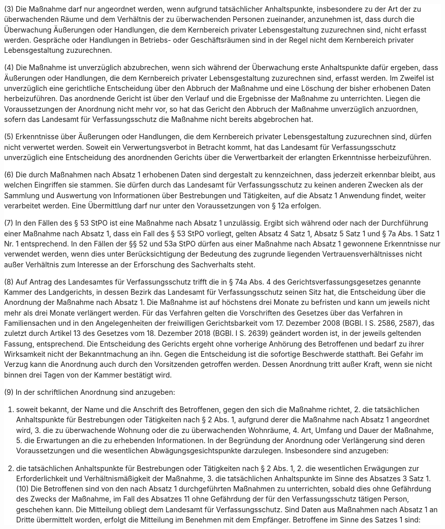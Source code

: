 (3) Die Maßnahme darf nur angeordnet werden, wenn aufgrund tatsächlicher Anhaltspunkte, insbesondere zu der Art der zu überwachenden Räume und dem Verhältnis der zu überwachenden Personen zueinander, anzunehmen ist, dass durch die Überwachung Äußerungen oder Handlungen, die dem Kernbereich privater Lebensgestaltung zuzurechnen sind, nicht erfasst werden. Gespräche oder Handlungen in Betriebs- oder Geschäftsräumen sind in der Regel nicht dem Kernbereich privater Lebensgestaltung zuzurechnen.

(4) Die Maßnahme ist unverzüglich abzubrechen, wenn sich während der Überwachung erste Anhaltspunkte dafür ergeben, dass Äußerungen oder Handlungen, die dem Kernbereich privater Lebensgestaltung zuzurechnen sind, erfasst werden. Im Zweifel ist unverzüglich eine gerichtliche Entscheidung über den Abbruch der Maßnahme und eine Löschung der bisher erhobenen Daten herbeizuführen. Das anordnende Gericht ist über den Verlauf und die Ergebnisse der Maßnahme zu unterrichten. Liegen die Voraussetzungen der Anordnung nicht mehr vor, so hat das Gericht den Abbruch der Maßnahme unverzüglich anzuordnen, sofern das Landesamt für Verfassungsschutz die Maßnahme nicht bereits abgebrochen hat.

(5) Erkenntnisse über Äußerungen oder Handlungen, die dem Kernbereich privater Lebensgestaltung zuzurechnen sind, dürfen nicht verwertet werden. Soweit ein Verwertungsverbot in Betracht kommt, hat das Landesamt für Verfassungsschutz unverzüglich eine Entscheidung des anordnenden Gerichts über die Verwertbarkeit der erlangten Erkenntnisse herbeizuführen.

(6) Die durch Maßnahmen nach Absatz 1 erhobenen Daten sind dergestalt zu kennzeichnen, dass jederzeit erkennbar bleibt, aus welchen Eingriffen sie stammen. Sie dürfen durch das Landesamt für Verfassungsschutz zu keinen anderen Zwecken als der Sammlung und Auswertung von Informationen über Bestrebungen und Tätigkeiten, auf die Absatz 1 Anwendung findet, weiter verarbeitet werden. Eine Übermittlung darf nur unter den Voraussetzungen von § 12a erfolgen.

(7) In den Fällen des § 53           StPO ist eine Maßnahme nach Absatz 1 unzulässig. Ergibt sich während oder nach der Durchführung einer Maßnahme nach Absatz 1, dass ein Fall des § 53           StPO vorliegt, gelten Absatz 4 Satz 1, Absatz 5 Satz 1 und § 7a Abs. 1 Satz 1 Nr. 1 entsprechend. In den Fällen der §§ 52 und 53a           StPO dürfen aus einer Maßnahme nach Absatz 1 gewonnene Erkenntnisse nur verwendet werden, wenn dies unter Berücksichtigung der Bedeutung des zugrunde liegenden Vertrauensverhältnisses nicht außer Verhältnis zum Interesse an der Erforschung des Sachverhalts steht.

(8) Auf Antrag des Landesamtes für Verfassungsschutz trifft die in § 74a Abs. 4 des          Gerichtsverfassungsgesetzes genannte Kammer des Landgerichts, in dessen Bezirk das Landesamt für Verfassungsschutz seinen Sitz hat, die Entscheidung über die Anordnung der Maßnahme nach Absatz 1. Die Maßnahme ist auf höchstens drei Monate zu befristen und kann um jeweils nicht mehr als drei Monate verlängert werden. Für das Verfahren gelten die Vorschriften des Gesetzes über das Verfahren in Familiensachen und in den Angelegenheiten der freiwilligen Gerichtsbarkeit vom 17. Dezember 2008 (BGBl. I S. 2586, 2587), das zuletzt durch Artikel 13 des Gesetzes vom 18. Dezember 2018 (BGBl. I S. 2639) geändert worden ist, in der jeweils geltenden Fassung, entsprechend. Die Entscheidung des Gerichts ergeht ohne vorherige Anhörung des Betroffenen und bedarf zu ihrer Wirksamkeit nicht der Bekanntmachung an ihn. Gegen die Entscheidung ist die sofortige Beschwerde statthaft. Bei Gefahr im Verzug kann die Anordnung auch durch den Vorsitzenden getroffen werden. Dessen Anordnung tritt außer Kraft, wenn sie nicht binnen drei Tagen von der Kammer bestätigt wird.

(9) In der schriftlichen Anordnung sind anzugeben:

1. soweit bekannt, der Name und die Anschrift des Betroffenen, gegen den sich die Maßnahme richtet, 2. die tatsächlichen Anhaltspunkte für Bestrebungen oder Tätigkeiten nach § 2 Abs. 1, aufgrund derer die Maßnahme nach Absatz 1 angeordnet wird, 3. die zu überwachende Wohnung oder die zu überwachenden Wohnräume, 4. Art, Umfang und Dauer der Maßnahme, 5. die Erwartungen an die zu erhebenden Informationen. In der Begründung der Anordnung oder Verlängerung sind deren Voraussetzungen und die wesentlichen Abwägungsgesichtspunkte darzulegen. Insbesondere sind anzugeben:

1. die tatsächlichen Anhaltspunkte für Bestrebungen oder Tätigkeiten nach § 2 Abs. 1, 2. die wesentlichen Erwägungen zur Erforderlichkeit und Verhältnismäßigkeit der Maßnahme, 3. die tatsächlichen Anhaltspunkte im Sinne des Absatzes 3 Satz 1. (10) Die Betroffenen sind von den nach Absatz 1 durchgeführten Maßnahmen zu unterrichten, sobald dies ohne Gefährdung des Zwecks der Maßnahme, im Fall des Absatzes 11 ohne Gefährdung der für den Verfassungsschutz tätigen Person, geschehen kann. Die Mitteilung obliegt dem Landesamt für Verfassungsschutz. Sind Daten aus Maßnahmen nach Absatz 1 an Dritte übermittelt worden, erfolgt die Mitteilung im Benehmen mit dem Empfänger. Betroffene im Sinne des Satzes 1 sind:
